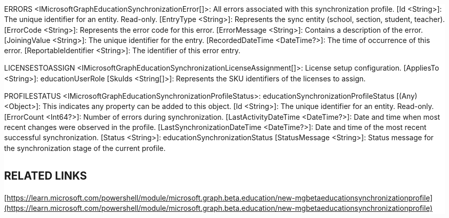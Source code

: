 ERRORS \<IMicrosoftGraphEducationSynchronizationError\[\]\>: All errors associated with this synchronization profile.
  \[Id \<String\>\]: The unique identifier for an entity.
Read-only.
  \[EntryType \<String\>\]: Represents the sync entity (school, section, student, teacher).
  \[ErrorCode \<String\>\]: Represents the error code for this error.
  \[ErrorMessage \<String\>\]: Contains a description of the error.
  \[JoiningValue \<String\>\]: The unique identifier for the entry.
  \[RecordedDateTime \<DateTime?\>\]: The time of occurrence of this error.
  \[ReportableIdentifier \<String\>\]: The identifier of this error entry.

LICENSESTOASSIGN \<IMicrosoftGraphEducationSynchronizationLicenseAssignment\[\]\>: License setup configuration.
  \[AppliesTo \<String\>\]: educationUserRole
  \[SkuIds \<String\[\]\>\]: Represents the SKU identifiers of the licenses to assign.

PROFILESTATUS \<IMicrosoftGraphEducationSynchronizationProfileStatus\>: educationSynchronizationProfileStatus
  \[(Any) \<Object\>\]: This indicates any property can be added to this object.
  \[Id \<String\>\]: The unique identifier for an entity.
Read-only.
  \[ErrorCount \<Int64?\>\]: Number of errors during synchronization.
  \[LastActivityDateTime \<DateTime?\>\]: Date and time when most recent changes were observed in the profile.
  \[LastSynchronizationDateTime \<DateTime?\>\]: Date and time of the most recent successful synchronization.
  \[Status \<String\>\]: educationSynchronizationStatus
  \[StatusMessage \<String\>\]: Status message for the synchronization stage of the current profile.

## RELATED LINKS

[https://learn.microsoft.com/powershell/module/microsoft.graph.beta.education/new-mgbetaeducationsynchronizationprofile](https://learn.microsoft.com/powershell/module/microsoft.graph.beta.education/new-mgbetaeducationsynchronizationprofile)

